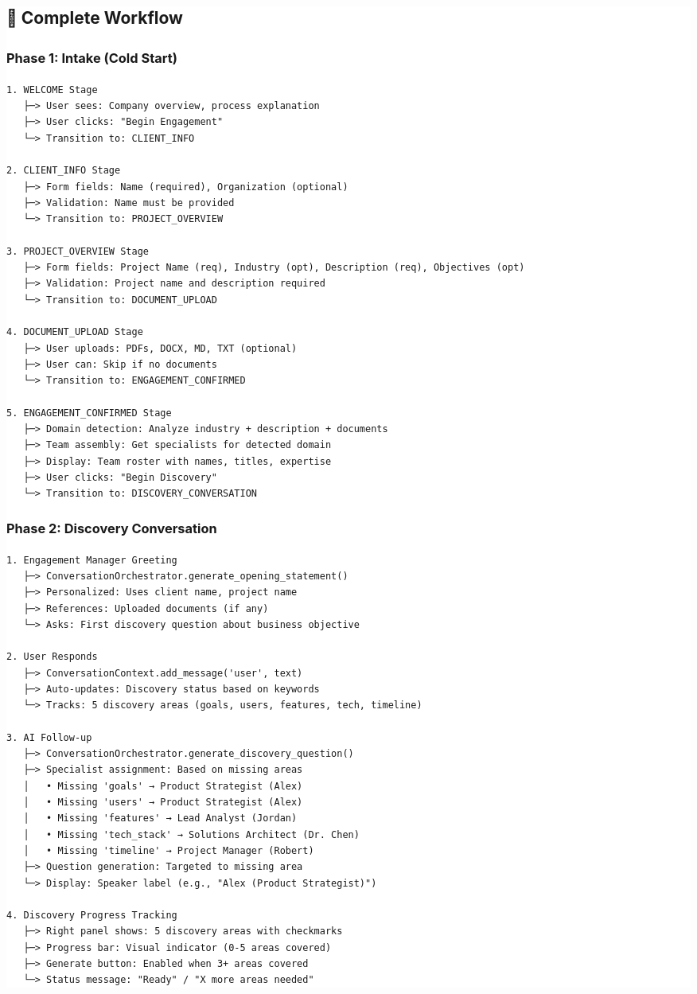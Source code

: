 
## 🔄 Complete Workflow

### Phase 1: Intake (Cold Start)

```
1. WELCOME Stage
   ├─> User sees: Company overview, process explanation
   ├─> User clicks: "Begin Engagement"
   └─> Transition to: CLIENT_INFO

2. CLIENT_INFO Stage
   ├─> Form fields: Name (required), Organization (optional)
   ├─> Validation: Name must be provided
   └─> Transition to: PROJECT_OVERVIEW

3. PROJECT_OVERVIEW Stage
   ├─> Form fields: Project Name (req), Industry (opt), Description (req), Objectives (opt)
   ├─> Validation: Project name and description required
   └─> Transition to: DOCUMENT_UPLOAD

4. DOCUMENT_UPLOAD Stage
   ├─> User uploads: PDFs, DOCX, MD, TXT (optional)
   ├─> User can: Skip if no documents
   └─> Transition to: ENGAGEMENT_CONFIRMED

5. ENGAGEMENT_CONFIRMED Stage
   ├─> Domain detection: Analyze industry + description + documents
   ├─> Team assembly: Get specialists for detected domain
   ├─> Display: Team roster with names, titles, expertise
   ├─> User clicks: "Begin Discovery"
   └─> Transition to: DISCOVERY_CONVERSATION
```

### Phase 2: Discovery Conversation

```
1. Engagement Manager Greeting
   ├─> ConversationOrchestrator.generate_opening_statement()
   ├─> Personalized: Uses client name, project name
   ├─> References: Uploaded documents (if any)
   └─> Asks: First discovery question about business objective

2. User Responds
   ├─> ConversationContext.add_message('user', text)
   ├─> Auto-updates: Discovery status based on keywords
   └─> Tracks: 5 discovery areas (goals, users, features, tech, timeline)

3. AI Follow-up
   ├─> ConversationOrchestrator.generate_discovery_question()
   ├─> Specialist assignment: Based on missing areas
   │   • Missing 'goals' → Product Strategist (Alex)
   │   • Missing 'users' → Product Strategist (Alex)
   │   • Missing 'features' → Lead Analyst (Jordan)
   │   • Missing 'tech_stack' → Solutions Architect (Dr. Chen)
   │   • Missing 'timeline' → Project Manager (Robert)
   ├─> Question generation: Targeted to missing area
   └─> Display: Speaker label (e.g., "Alex (Product Strategist)")

4. Discovery Progress Tracking
   ├─> Right panel shows: 5 discovery areas with checkmarks
   ├─> Progress bar: Visual indicator (0-5 areas covered)
   ├─> Generate button: Enabled when 3+ areas covered
   └─> Status message: "Ready" / "X more areas needed"
```